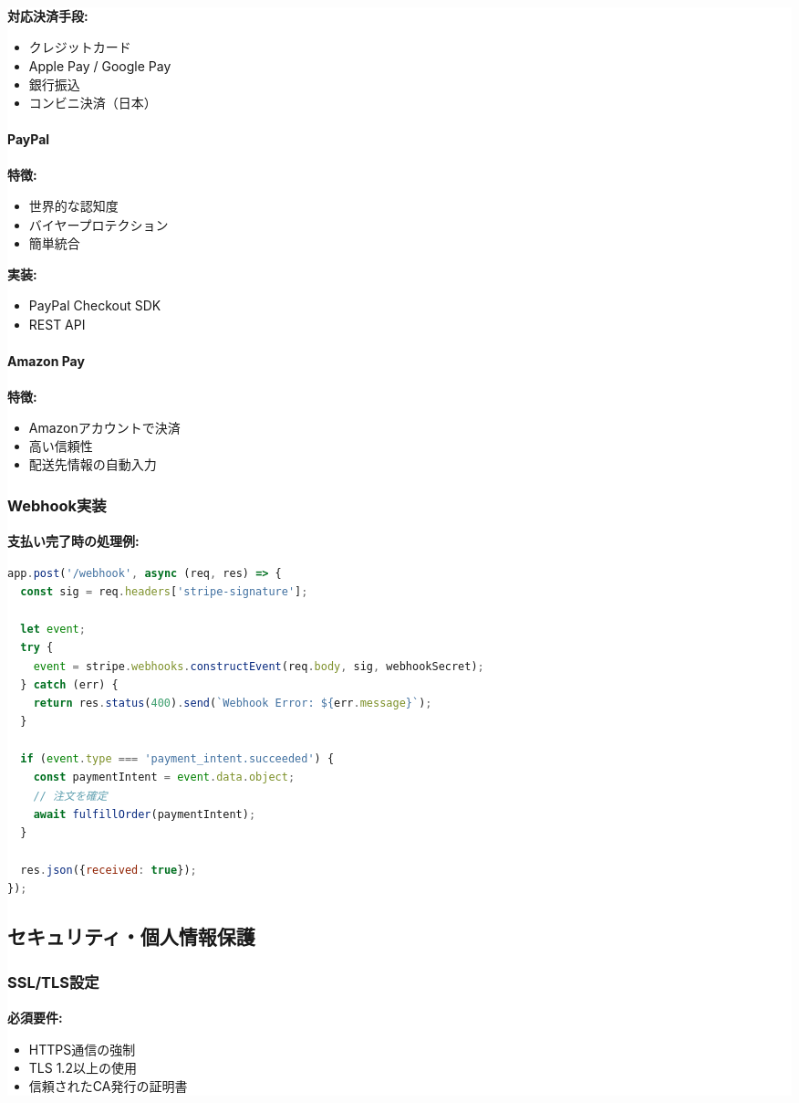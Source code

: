**対応決済手段:**
- クレジットカード
- Apple Pay / Google Pay
- 銀行振込
- コンビニ決済（日本）

#### PayPal

**特徴:**
- 世界的な認知度
- バイヤープロテクション
- 簡単統合

**実装:**
- PayPal Checkout SDK
- REST API

#### Amazon Pay

**特徴:**
- Amazonアカウントで決済
- 高い信頼性
- 配送先情報の自動入力

### Webhook実装

**支払い完了時の処理例:**
```javascript
app.post('/webhook', async (req, res) => {
  const sig = req.headers['stripe-signature'];

  let event;
  try {
    event = stripe.webhooks.constructEvent(req.body, sig, webhookSecret);
  } catch (err) {
    return res.status(400).send(`Webhook Error: ${err.message}`);
  }

  if (event.type === 'payment_intent.succeeded') {
    const paymentIntent = event.data.object;
    // 注文を確定
    await fulfillOrder(paymentIntent);
  }

  res.json({received: true});
});
```

## セキュリティ・個人情報保護

### SSL/TLS設定

**必須要件:**
- HTTPS通信の強制
- TLS 1.2以上の使用
- 信頼されたCA発行の証明書

